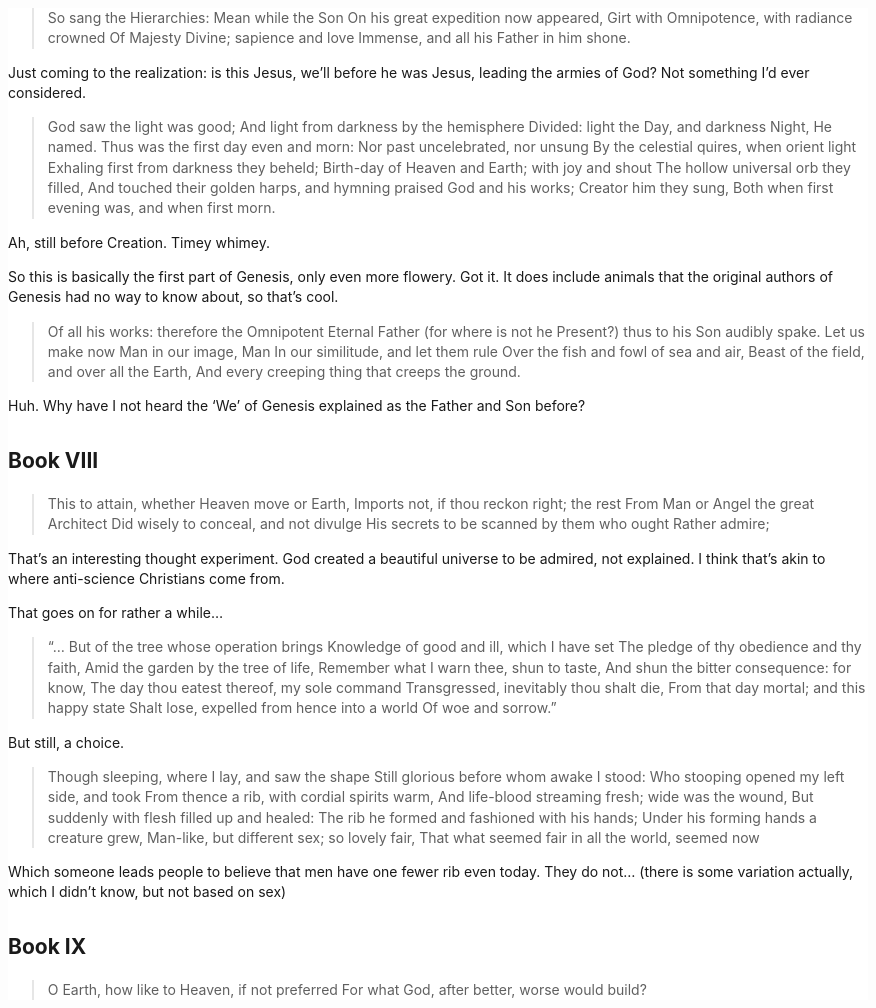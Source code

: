 > So sang the Hierarchies: Mean while the Son On his great expedition now appeared, Girt with Omnipotence, with radiance crowned Of Majesty Divine; sapience and love Immense, and all his Father in him shone.

Just coming to the realization: is this Jesus, we’ll before he was Jesus, leading the armies of God? Not something I’d ever considered. 

> God saw the light was good; And light from darkness by the hemisphere Divided: light the Day, and darkness Night, He named. Thus was the first day even and morn: Nor past uncelebrated, nor unsung By the celestial quires, when orient light Exhaling first from darkness they beheld; Birth-day of Heaven and Earth; with joy and shout The hollow universal orb they filled, And touched their golden harps, and hymning praised God and his works; Creator him they sung, Both when first evening was, and when first morn.

Ah, still before Creation. Timey whimey. 

So this is basically the first part of Genesis, only even more flowery. Got it. It does include animals that the original authors of Genesis had no way to know about, so that’s cool. 

> Of all his works: therefore the Omnipotent Eternal Father (for where is not he Present?) thus to his Son audibly spake. Let us make now Man in our image, Man In our similitude, and let them rule Over the fish and fowl of sea and air, Beast of the field, and over all the Earth, And every creeping thing that creeps the ground.

Huh. Why have I not heard the ‘We’ of Genesis explained as the Father and Son before?

## Book VIII
> This to attain, whether Heaven move or Earth, Imports not, if thou reckon right; the rest From Man or Angel the great Architect Did wisely to conceal, and not divulge His secrets to be scanned by them who ought Rather admire;

That’s an interesting thought experiment. God created a beautiful universe to be admired, not explained. I think that’s akin to where anti-science Christians come from. 

That goes on for rather a while…

> “… But of the tree whose operation brings Knowledge of good and ill, which I have set The pledge of thy obedience and thy faith, Amid the garden by the tree of life, Remember what I warn thee, shun to taste, And shun the bitter consequence: for know, The day thou eatest thereof, my sole command Transgressed, inevitably thou shalt die, From that day mortal; and this happy state Shalt lose, expelled from hence into a world Of woe and sorrow.”

But still, a choice. 

> Though sleeping, where I lay, and saw the shape Still glorious before whom awake I stood: Who stooping opened my left side, and took From thence a rib, with cordial spirits warm, And life-blood streaming fresh; wide was the wound, But suddenly with flesh filled up and healed: The rib he formed and fashioned with his hands; Under his forming hands a creature grew, Man-like, but different sex; so lovely fair, That what seemed fair in all the world, seemed now

Which someone leads people to believe that men have one fewer rib even today. They do not… (there is some variation actually, which I didn’t know, but not based on sex)

## Book IX
> O Earth, how like to Heaven, if not preferred For what God, after better, worse would build?
